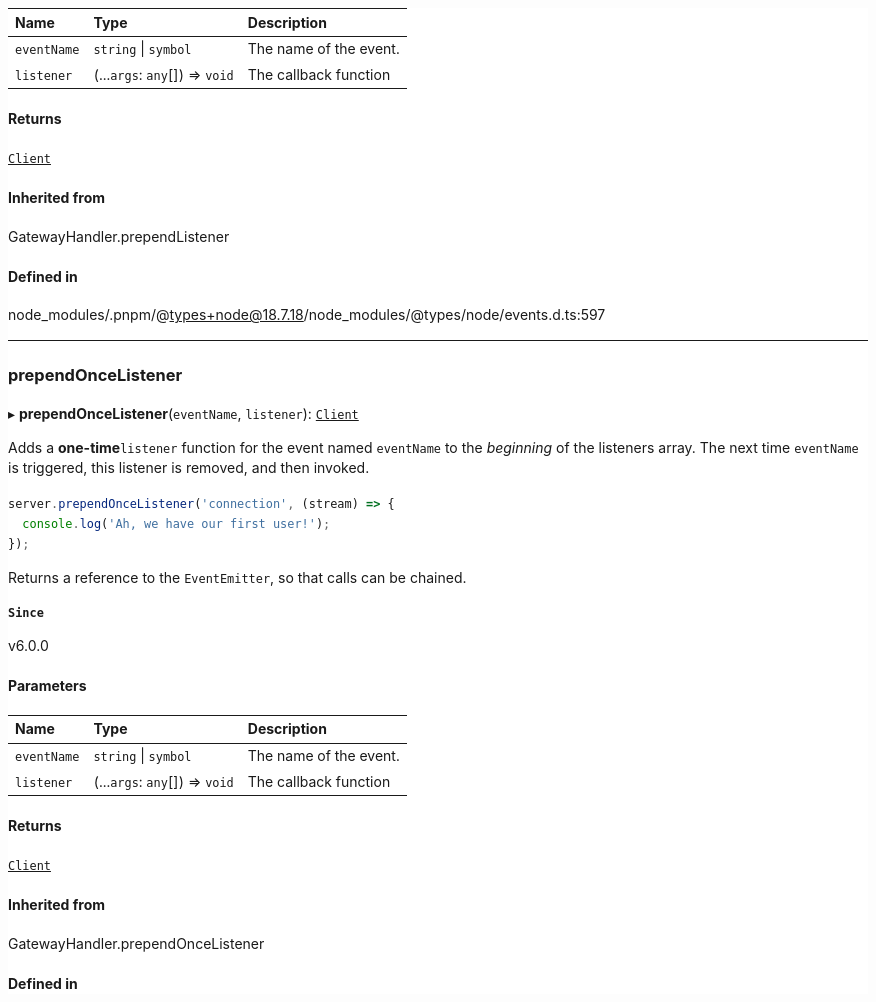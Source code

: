 | Name | Type | Description |
| :------ | :------ | :------ |
| `eventName` | `string` \| `symbol` | The name of the event. |
| `listener` | (...`args`: `any`[]) => `void` | The callback function |

#### Returns

[`Client`](Client.md)

#### Inherited from

GatewayHandler.prependListener

#### Defined in

node_modules/.pnpm/@types+node@18.7.18/node_modules/@types/node/events.d.ts:597

___

### prependOnceListener

▸ **prependOnceListener**(`eventName`, `listener`): [`Client`](Client.md)

Adds a **one-time**`listener` function for the event named `eventName` to the _beginning_ of the listeners array. The next time `eventName` is triggered, this
listener is removed, and then invoked.

```js
server.prependOnceListener('connection', (stream) => {
  console.log('Ah, we have our first user!');
});
```

Returns a reference to the `EventEmitter`, so that calls can be chained.

**`Since`**

v6.0.0

#### Parameters

| Name | Type | Description |
| :------ | :------ | :------ |
| `eventName` | `string` \| `symbol` | The name of the event. |
| `listener` | (...`args`: `any`[]) => `void` | The callback function |

#### Returns

[`Client`](Client.md)

#### Inherited from

GatewayHandler.prependOnceListener

#### Defined in
